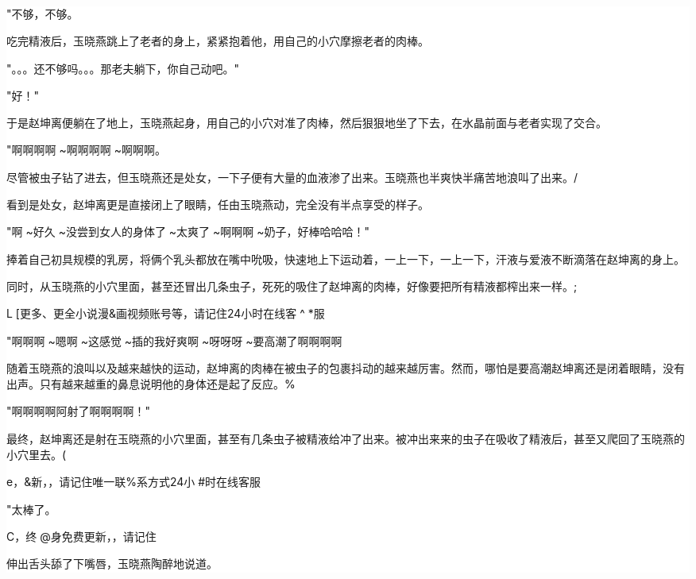 

"不够，不够。



吃完精液后，玉晓燕跳上了老者的身上，紧紧抱着他，用自己的小穴摩擦老者的肉棒。



"。。。还不够吗。。。那老夫躺下，你自己动吧。"



"好！"



于是赵坤离便躺在了地上，玉晓燕起身，用自己的小穴对准了肉棒，然后狠狠地坐了下去，在水晶前面与老者实现了交合。



"啊啊啊啊 ~啊啊啊啊 ~啊啊啊。



尽管被虫子钻了进去，但玉晓燕还是处女，一下子便有大量的血液渗了出来。玉晓燕也半爽快半痛苦地浪叫了出来。/



看到是处女，赵坤离更是直接闭上了眼睛，任由玉晓燕动，完全没有半点享受的样子。



"啊 ~好久 ~没尝到女人的身体了 ~太爽了 ~啊啊啊 ~奶子，好棒哈哈哈！"



捧着自己初具规模的乳房，将俩个乳头都放在嘴中吮吸，快速地上下运动着，一上一下，一上一下，汗液与爱液不断滴落在赵坤离的身上。



同时，从玉晓燕的小穴里面，甚至还冒出几条虫子，死死的吸住了赵坤离的肉棒，好像要把所有精液都榨出来一样。;

L [更多、更全小说漫&画视频账号等，请记住24小时在线客 ^ *服



"啊啊啊 ~嗯啊 ~这感觉 ~插的我好爽啊 ~呀呀呀 ~要高潮了啊啊啊啊



随着玉晓燕的浪叫以及越来越快的运动，赵坤离的肉棒在被虫子的包裹抖动的越来越厉害。然而，哪怕是要高潮赵坤离还是闭着眼睛，没有出声。只有越来越重的鼻息说明他的身体还是起了反应。%



"啊啊啊啊阿射了啊啊啊啊！"



最终，赵坤离还是射在玉晓燕的小穴里面，甚至有几条虫子被精液给冲了出来。被冲出来来的虫子在吸收了精液后，甚至又爬回了玉晓燕的小穴里去。(

e，&新，，请记住唯一联%系方式24小 #时在线客服



"太棒了。

C，终 @身免费更新，，请记住



伸出舌头舔了下嘴唇，玉晓燕陶醉地说道。


